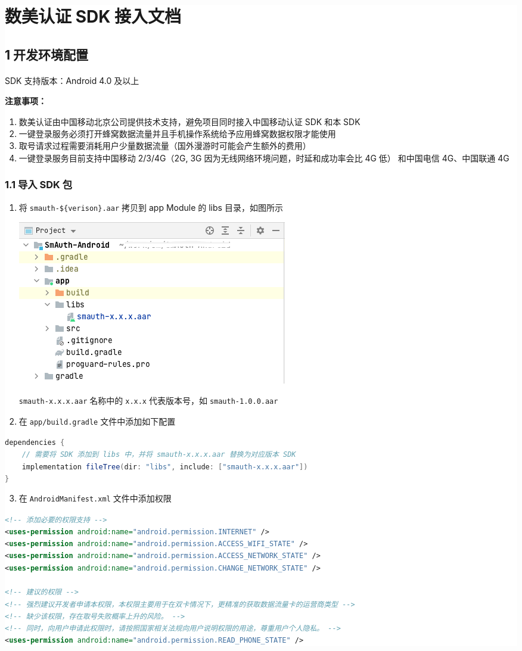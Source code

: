 # 数美认证 SDK 接入文档

## 1 开发环境配置

SDK 支持版本：Android 4.0 及以上

**注意事项：**

1. 数美认证由中国移动北京公司提供技术支持，避免项目同时接入中国移动认证 SDK 和本 SDK
1. 一键登录服务必须打开蜂窝数据流量并且手机操作系统给予应用蜂窝数据权限才能使用
2. 取号请求过程需要消耗用户少量数据流量（国外漫游时可能会产生额外的费用）
3. 一键登录服务目前支持中国移动 2/3/4G（2G, 3G 因为无线网络环境问题，时延和成功率会比 4G 低） 和中国电信 4G、中国联通 4G

### 1.1 导入 SDK 包

1. 将 `smauth-${verison}.aar` 拷贝到 app  Module 的 libs 目录，如图所示

   ![](./res/image-20211211111544037.png)

   `smauth-x.x.x.aar` 名称中的 `x.x.x` 代表版本号，如 `smauth-1.0.0.aar`

2. 在 `app/build.gradle` 文件中添加如下配置

```groovy
dependencies {
	// 需要将 SDK 添加到 libs 中，并将 smauth-x.x.x.aar 替换为对应版本 SDK
	implementation fileTree(dir: "libs", include: ["smauth-x.x.x.aar"])
}
```

3. 在 `AndroidManifest.xml` 文件中添加权限

```xml
<!-- 添加必要的权限支持 -->
<uses-permission android:name="android.permission.INTERNET" />
<uses-permission android:name="android.permission.ACCESS_WIFI_STATE" />
<uses-permission android:name="android.permission.ACCESS_NETWORK_STATE" />
<uses-permission android:name="android.permission.CHANGE_NETWORK_STATE" />

<!-- 建议的权限 -->
<!-- 强烈建议开发者申请本权限，本权限主要用于在双卡情况下，更精准的获取数据流量卡的运营商类型 --> 
<!-- 缺少该权限，存在取号失败概率上升的风险。 -->
<!-- 同时，向用户申请此权限时，请按照国家相关法规向用户说明权限的用途，尊重用户个人隐私。 -->
<uses-permission android:name="android.permission.READ_PHONE_STATE" />
```
